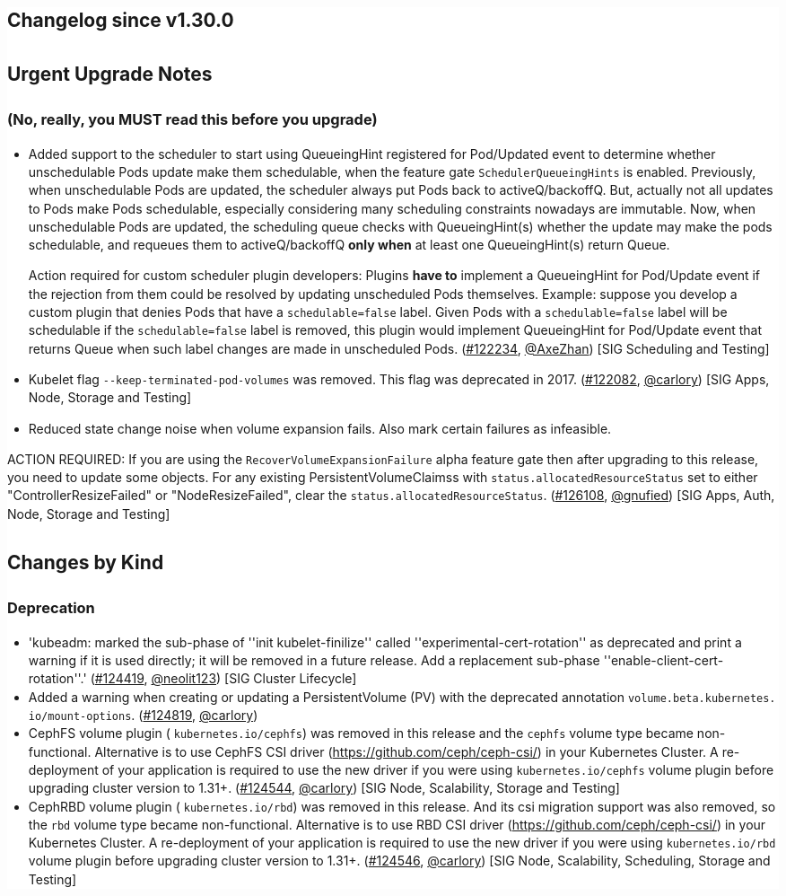 ## Changelog since v1.30.0

## Urgent Upgrade Notes 

### (No, really, you MUST read this before you upgrade)

- Added support to the scheduler to start using QueueingHint registered for Pod/Updated event to determine whether unschedulable Pods update make them schedulable, when the feature gate `SchedulerQueueingHints` is enabled.
  Previously, when unschedulable Pods are updated, the scheduler always put Pods back to activeQ/backoffQ. But, actually not all updates to Pods make Pods schedulable, especially considering many scheduling constraints nowadays are immutable.
  Now, when unschedulable Pods are updated, the scheduling queue checks with QueueingHint(s) whether the update may make the pods schedulable, and requeues them to activeQ/backoffQ **only when** at least one QueueingHint(s) return Queue. 
  
  Action required for custom scheduler plugin developers:
  Plugins **have to** implement a QueueingHint for Pod/Update event if the rejection from them could be resolved by updating unscheduled Pods themselves.
  Example: suppose you develop a custom plugin that denies Pods that have a `schedulable=false` label. 
  Given Pods with a `schedulable=false` label will be schedulable if the `schedulable=false` label is removed, this plugin would implement QueueingHint for Pod/Update event that returns Queue when such label changes are made in unscheduled Pods. ([#122234](https://github.com/kubernetes/kubernetes/pull/122234), [@AxeZhan](https://github.com/AxeZhan)) [SIG Scheduling and Testing]
 - Kubelet flag `--keep-terminated-pod-volumes` was removed.  This flag was deprecated in 2017. ([#122082](https://github.com/kubernetes/kubernetes/pull/122082), [@carlory](https://github.com/carlory)) [SIG Apps, Node, Storage and Testing]
 - Reduced state change noise when volume expansion fails. Also mark certain failures as infeasible.
  
  ACTION REQUIRED:  If you are using the `RecoverVolumeExpansionFailure` alpha feature gate
  then after upgrading to this release, you need to update some objects.
  For any existing PersistentVolumeClaimss with `status.allocatedResourceStatus` set to either
  "ControllerResizeFailed" or "NodeResizeFailed", clear the `status.allocatedResourceStatus`. ([#126108](https://github.com/kubernetes/kubernetes/pull/126108), [@gnufied](https://github.com/gnufied)) [SIG Apps, Auth, Node, Storage and Testing]
 
## Changes by Kind

### Deprecation

- 'kubeadm: marked the sub-phase of ''init kubelet-finilize'' called ''experimental-cert-rotation''
  as deprecated and print a warning if it is used directly; it will be removed in
  a future release. Add a replacement sub-phase ''enable-client-cert-rotation''.' ([#124419](https://github.com/kubernetes/kubernetes/pull/124419), [@neolit123](https://github.com/neolit123)) [SIG Cluster Lifecycle]
- Added a warning when creating or updating a PersistentVolume (PV) with the deprecated annotation `volume.beta.kubernetes.io/mount-options`. ([#124819](https://github.com/kubernetes/kubernetes/pull/124819), [@carlory](https://github.com/carlory))
- CephFS volume plugin ( `kubernetes.io/cephfs`) was removed in this release and the `cephfs` volume type became non-functional. Alternative is to use CephFS CSI driver (https://github.com/ceph/ceph-csi/) in your Kubernetes Cluster. A re-deployment of your application is required to use the new driver if you were using `kubernetes.io/cephfs` volume plugin before upgrading cluster version to 1.31+. ([#124544](https://github.com/kubernetes/kubernetes/pull/124544), [@carlory](https://github.com/carlory)) [SIG Node, Scalability, Storage and Testing]
- CephRBD volume plugin ( `kubernetes.io/rbd`) was removed in this release. And its csi migration support was also removed, so the `rbd` volume type became non-functional. Alternative is to use RBD CSI driver (https://github.com/ceph/ceph-csi/) in your Kubernetes Cluster. A re-deployment of your application is required to use the new driver if you were using `kubernetes.io/rbd` volume plugin before upgrading cluster version to 1.31+. ([#124546](https://github.com/kubernetes/kubernetes/pull/124546), [@carlory](https://github.com/carlory)) [SIG Node, Scalability, Scheduling, Storage and Testing]